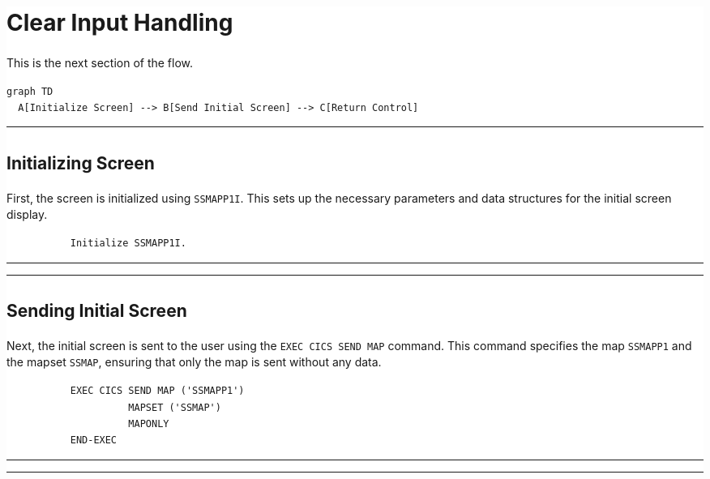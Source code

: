 </SwmSnippet>

# Clear Input Handling

This is the next section of the flow.

```mermaid
graph TD
  A[Initialize Screen] --> B[Send Initial Screen] --> C[Return Control]
```

<SwmSnippet path="/base/src/lgtestp1.cbl" line="35">

---

## Initializing Screen

First, the screen is initialized using <SwmToken path="base/src/lgtestp1.cbl" pos="275:3:3" line-data="           Initialize SSMAPP1I.">`SSMAPP1I`</SwmToken>. This sets up the necessary parameters and data structures for the initial screen display.

```cobol
           Initialize SSMAPP1I.
```

---

</SwmSnippet>

<SwmSnippet path="/base/src/lgtestp1.cbl" line="276">

---

## Sending Initial Screen

Next, the initial screen is sent to the user using the <SwmToken path="base/src/lgtestp1.cbl" pos="276:1:7" line-data="           EXEC CICS SEND MAP (&#39;SSMAPP1&#39;)">`EXEC CICS SEND MAP`</SwmToken> command. This command specifies the map <SwmToken path="base/src/lgtestp1.cbl" pos="276:11:11" line-data="           EXEC CICS SEND MAP (&#39;SSMAPP1&#39;)">`SSMAPP1`</SwmToken> and the mapset <SwmToken path="base/src/lgtestp1.cbl" pos="277:5:5" line-data="                     MAPSET (&#39;SSMAP&#39;)">`SSMAP`</SwmToken>, ensuring that only the map is sent without any data.

```cobol
           EXEC CICS SEND MAP ('SSMAPP1')
                     MAPSET ('SSMAP')
                     MAPONLY
           END-EXEC
```

---

</SwmSnippet>

<SwmSnippet path="/base/src/lgtestp1.cbl" line="258">

---

